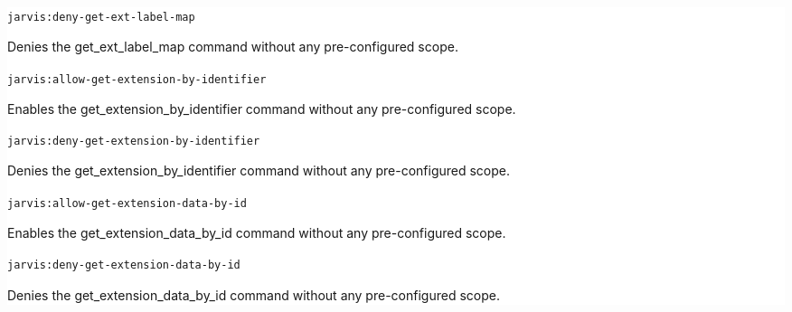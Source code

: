 <tr>
<td>

`jarvis:deny-get-ext-label-map`

</td>
<td>

Denies the get_ext_label_map command without any pre-configured scope.

</td>
</tr>

<tr>
<td>

`jarvis:allow-get-extension-by-identifier`

</td>
<td>

Enables the get_extension_by_identifier command without any pre-configured scope.

</td>
</tr>

<tr>
<td>

`jarvis:deny-get-extension-by-identifier`

</td>
<td>

Denies the get_extension_by_identifier command without any pre-configured scope.

</td>
</tr>

<tr>
<td>

`jarvis:allow-get-extension-data-by-id`

</td>
<td>

Enables the get_extension_data_by_id command without any pre-configured scope.

</td>
</tr>

<tr>
<td>

`jarvis:deny-get-extension-data-by-id`

</td>
<td>

Denies the get_extension_data_by_id command without any pre-configured scope.

